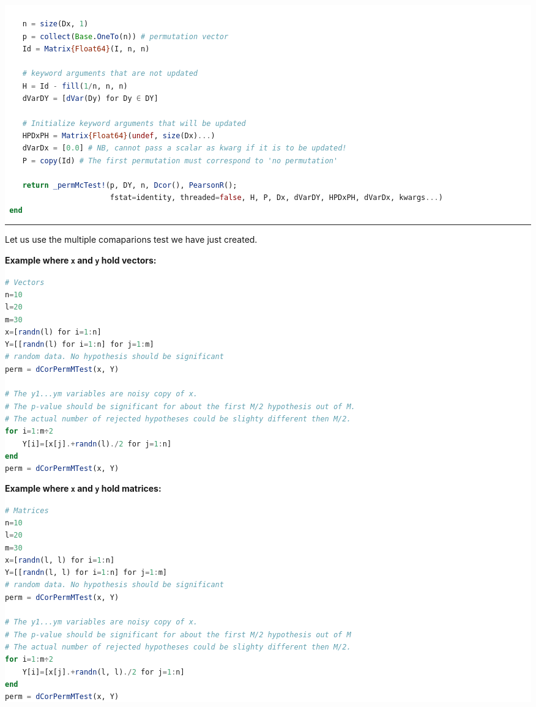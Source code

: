 ```julia
    
    n = size(Dx, 1)
    p = collect(Base.OneTo(n)) # permutation vector
    Id = Matrix{Float64}(I, n, n)

    # keyword arguments that are not updated
    H = Id - fill(1/n, n, n)
    dVarDY = [dVar(Dy) for Dy ∈ DY]

    # Initialize keyword arguments that will be updated
    HPDxPH = Matrix{Float64}(undef, size(Dx)...)
    dVarDx = [0.0] # NB, cannot pass a scalar as kwarg if it is to be updated!
    P = copy(Id) # The first permutation must correspond to 'no permutation'

    return _permMcTest!(p, DY, n, Dcor(), PearsonR(); 
                        fstat=identity, threaded=false, H, P, Dx, dVarDY, HPDxPH, dVarDx, kwargs...)
 end

```
---

Let us use the multiple comaparions test we have just created.

**Example where `x` and `y` hold vectors:**
```julia
# Vectors
n=10
l=20
m=30
x=[randn(l) for i=1:n]
Y=[[randn(l) for i=1:n] for j=1:m]
# random data. No hypothesis should be significant
perm = dCorPermMTest(x, Y)

# The y1...ym variables are noisy copy of x.  
# The p-value should be significant for about the first M/2 hypothesis out of M.
# The actual number of rejected hypotheses could be slighty different then M/2. 
for i=1:m÷2
    Y[i]=[x[j].+randn(l)./2 for j=1:n]
end
perm = dCorPermMTest(x, Y)
```


**Example where `x` and `y` hold matrices:**
```julia
# Matrices
n=10
l=20
m=30
x=[randn(l, l) for i=1:n]
Y=[[randn(l, l) for i=1:n] for j=1:m]
# random data. No hypothesis should be significant
perm = dCorPermMTest(x, Y)

# The y1...ym variables are noisy copy of x.  
# The p-value should be significant for about the first M/2 hypothesis out of M
# The actual number of rejected hypotheses could be slighty different then M/2. 
for i=1:m÷2
    Y[i]=[x[j].+randn(l, l)./2 for j=1:n]
end
perm = dCorPermMTest(x, Y)

```